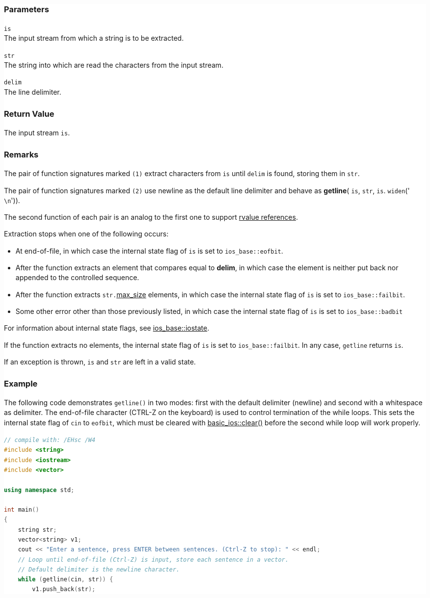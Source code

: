 ### Parameters  
 `is`  
 The input stream from which a string is to be extracted.  
  
 `str`  
 The string into which are read the characters from the input stream.  
  
 `delim`  
 The line delimiter.  
  
### Return Value  
 The input stream `is`.  
  
### Remarks  
 The pair of function signatures marked `(1)` extract characters from `is` until `delim` is found, storing them in `str`.  
  
 The pair of function signatures marked `(2)` use newline as the default line delimiter and behave as **getline**( `is`, `str`, `is`. `widen`(' `\n`')).  
  
 The second function of each pair is an analog to the first one to support [rvalue references](../cpp/lvalues-and-rvalues--visual-c---.md).  
  
 Extraction stops when one of the following occurs:  
  
-   At end-of-file, in which case the internal state flag of `is` is set to `ios_base::eofbit`.  
  
-   After the function extracts an element that compares equal to **delim**, in which case the element is neither put back nor appended to the controlled sequence.  
  
-   After the function extracts `str.`[max_size](../stdcpplib/basic_string-class.md#basic_string__max_size) elements, in which case the internal state flag of `is` is set to `ios_base::failbit`.  
  
-   Some other error other than those previously listed, in which case the internal state flag of `is` is set to `ios_base::badbit`  
  
 For information about internal state flags, see [ios_base::iostate](../stdcpplib/ios_base-class.md#ios_base__iostate).  
  
 If the function extracts no elements, the internal state flag of `is` is set to `ios_base::failbit`. In any case, `getline` returns `is`.  
  
 If an exception is thrown, `is` and `str` are left in a valid state.  
  
### Example  
  The following code demonstrates `getline()` in two modes: first with the default delimiter (newline) and second with a whitespace as delimiter. The end-of-file character (CTRL-Z on the keyboard) is used to control termination of the while loops. This sets the internal state flag of `cin` to `eofbit`, which must be cleared with [basic_ios::clear()](../stdcpplib/basic_ios-class.md#basic_ios__clear) before the second while loop will work properly.  
  
```cpp  
// compile with: /EHsc /W4  
#include <string>  
#include <iostream>  
#include <vector>  
  
using namespace std;  
  
int main()  
{  
    string str;  
    vector<string> v1;  
    cout << "Enter a sentence, press ENTER between sentences. (Ctrl-Z to stop): " << endl;  
    // Loop until end-of-file (Ctrl-Z) is input, store each sentence in a vector.  
    // Default delimiter is the newline character.  
    while (getline(cin, str)) {  
        v1.push_back(str);  
```